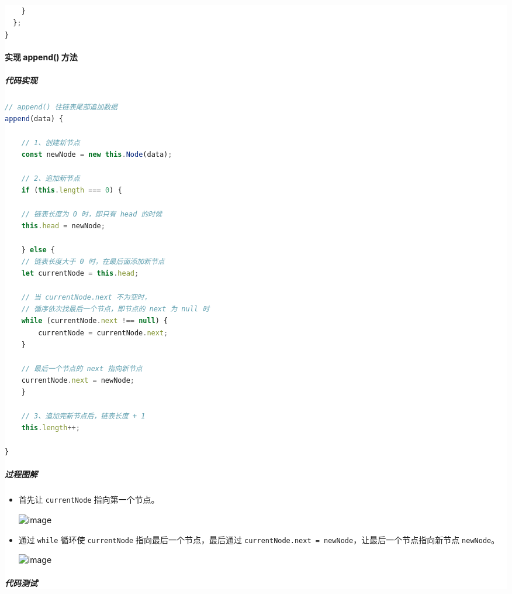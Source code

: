 ```js
    }
  };
}
```

#### 实现 append() 方法

##### 代码实现

```js
// append() 往链表尾部追加数据
append(data) {

    // 1、创建新节点
    const newNode = new this.Node(data);

    // 2、追加新节点
    if (this.length === 0) {

    // 链表长度为 0 时，即只有 head 的时候
    this.head = newNode;

    } else {
    // 链表长度大于 0 时，在最后面添加新节点
    let currentNode = this.head;

    // 当 currentNode.next 不为空时，
    // 循序依次找最后一个节点，即节点的 next 为 null 时
    while (currentNode.next !== null) {
        currentNode = currentNode.next;
    }

    // 最后一个节点的 next 指向新节点
    currentNode.next = newNode;
    }

    // 3、追加完新节点后，链表长度 + 1
    this.length++;

}
```

##### 过程图解

- 首先让 `currentNode` 指向第一个节点。

  ![image](https://cdn.jsdelivr.net/gh/XPoet/image-hosting@master/JavaScript-数据结构与算法/image.5iskrdf4nu40.png)

- 通过 `while` 循环使 `currentNode` 指向最后一个节点，最后通过 `currentNode.next = newNode`，让最后一个节点指向新节点 `newNode`。

  ![image](https://cdn.jsdelivr.net/gh/XPoet/image-hosting@master/JavaScript-数据结构与算法/image.4mw3bx5g80m0.png)

##### 代码测试
